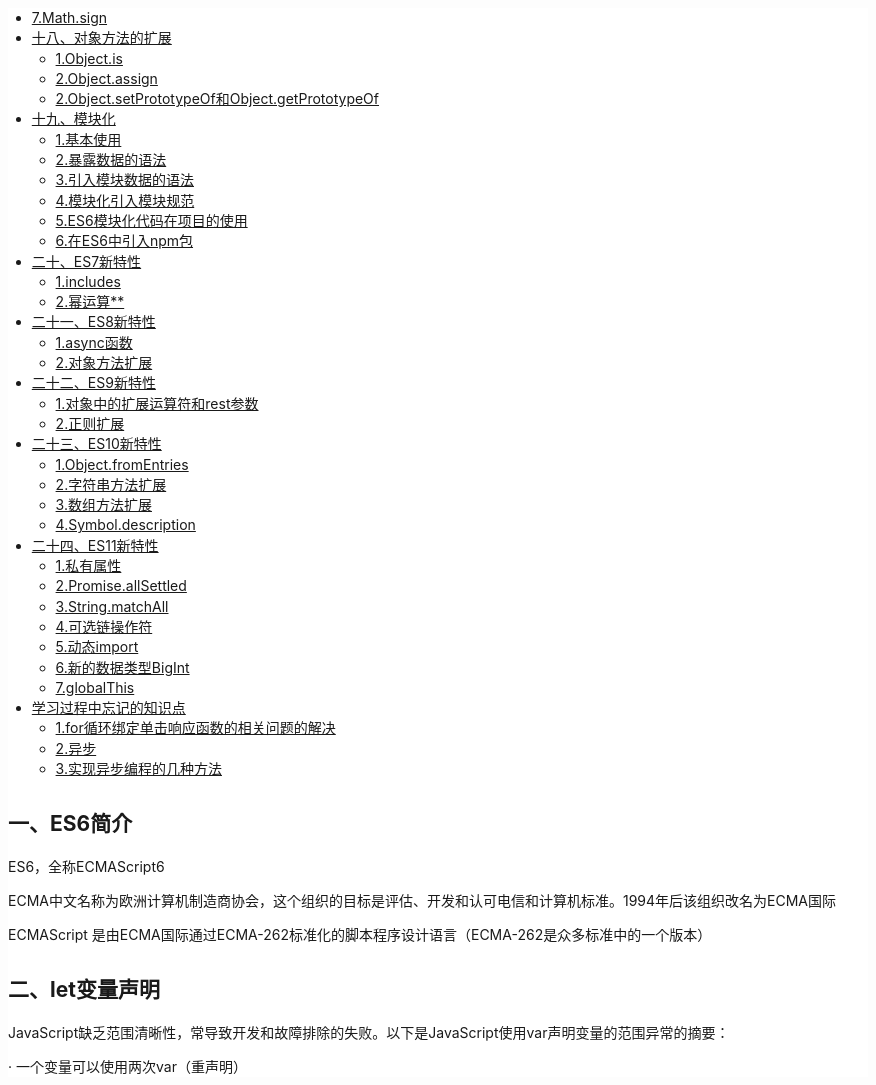   - [7.Math.sign](#7mathsign)
- [十八、对象方法的扩展](#十八对象方法的扩展)
  - [1.Object.is](#1objectis)
  - [2.Object.assign](#2objectassign)
  - [2.Object.setPrototypeOf和Object.getPrototypeOf](#2objectsetprototypeof和objectgetprototypeof)
- [十九、模块化](#十九模块化)
  - [1.基本使用](#1基本使用-2)
  - [2.暴露数据的语法](#2暴露数据的语法)
  - [3.引入模块数据的语法](#3引入模块数据的语法)
  - [4.模块化引入模块规范](#4模块化引入模块规范)
  - [5.ES6模块化代码在项目的使用](#5es6模块化代码在项目的使用)
  - [6.在ES6中引入npm包](#6在es6中引入npm包)
- [二十、ES7新特性](#二十es7新特性)
  - [1.includes](#1includes)
  - [2.幂运算**](#2幂运算)
- [二十一、ES8新特性](#二十一es8新特性)
  - [1.async函数](#1async函数)
  - [2.对象方法扩展](#2对象方法扩展)
- [二十二、ES9新特性](#二十二es9新特性)
  - [1.对象中的扩展运算符和rest参数](#1对象中的扩展运算符和rest参数)
  - [2.正则扩展](#2正则扩展)
- [二十三、ES10新特性](#二十三es10新特性)
  - [1.Object.fromEntries](#1objectfromentries)
  - [2.字符串方法扩展](#2字符串方法扩展)
  - [3.数组方法扩展](#3数组方法扩展)
  - [4.Symbol.description](#4symboldescription)
- [二十四、ES11新特性](#二十四es11新特性)
  - [1.私有属性](#1私有属性)
  - [2.Promise.allSettled](#2promiseallsettled)
  - [3.String.matchAll](#3stringmatchall)
  - [4.可选链操作符](#4可选链操作符)
  - [5.动态import](#5动态import)
  - [6.新的数据类型BigInt](#6新的数据类型bigint)
  - [7.globalThis](#7globalthis)
- [学习过程中忘记的知识点](#学习过程中忘记的知识点)
  - [1.for循环绑定单击响应函数的相关问题的解决](#1for循环绑定单击响应函数的相关问题的解决)
  - [2.异步](#2异步)
  - [3.实现异步编程的几种方法](#3实现异步编程的几种方法)

## 一、ES6简介

ES6，全称ECMAScript6

ECMA中文名称为欧洲计算机制造商协会，这个组织的目标是评估、开发和认可电信和计算机标准。1994年后该组织改名为ECMA国际

ECMAScript 是由ECMA国际通过ECMA-262标准化的脚本程序设计语言（ECMA-262是众多标准中的一个版本）

## 二、let变量声明

JavaScript缺乏范围清晰性，常导致开发和故障排除的失败。以下是JavaScript使用var声明变量的范围异常的摘要：

· 一个变量可以使用两次var（重声明）
